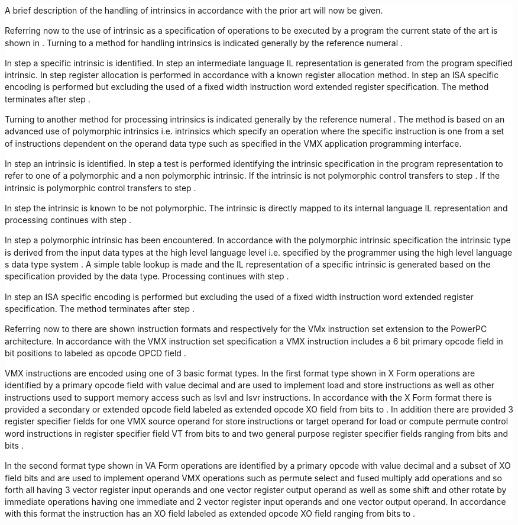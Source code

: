 A brief description of the handling of intrinsics in accordance with the prior art will now be given.

Referring now to the use of intrinsic as a specification of operations to be executed by a program the current state of the art is shown in . Turning to a method for handling intrinsics is indicated generally by the reference numeral .

In step a specific intrinsic is identified. In step an intermediate language IL representation is generated from the program specified intrinsic. In step register allocation is performed in accordance with a known register allocation method. In step an ISA specific encoding is performed but excluding the used of a fixed width instruction word extended register specification. The method terminates after step .

Turning to another method for processing intrinsics is indicated generally by the reference numeral . The method is based on an advanced use of polymorphic intrinsics i.e. intrinsics which specify an operation where the specific instruction is one from a set of instructions dependent on the operand data type such as specified in the VMX application programming interface.

In step an intrinsic is identified. In step a test is performed identifying the intrinsic specification in the program representation to refer to one of a polymorphic and a non polymorphic intrinsic. If the intrinsic is not polymorphic control transfers to step . If the intrinsic is polymorphic control transfers to step .

In step the intrinsic is known to be not polymorphic. The intrinsic is directly mapped to its internal language IL representation and processing continues with step .

In step a polymorphic intrinsic has been encountered. In accordance with the polymorphic intrinsic specification the intrinsic type is derived from the input data types at the high level language level i.e. specified by the programmer using the high level language s data type system . A simple table lookup is made and the IL representation of a specific intrinsic is generated based on the specification provided by the data type. Processing continues with step .

In step an ISA specific encoding is performed but excluding the used of a fixed width instruction word extended register specification. The method terminates after step .

Referring now to there are shown instruction formats and respectively for the VMx instruction set extension to the PowerPC architecture. In accordance with the VMX instruction set specification a VMX instruction includes a 6 bit primary opcode field in bit positions to labeled as opcode OPCD field .

VMX instructions are encoded using one of 3 basic format types. In the first format type shown in X Form operations are identified by a primary opcode field with value decimal and are used to implement load and store instructions as well as other instructions used to support memory access such as lsvl and lsvr instructions. In accordance with the X Form format there is provided a secondary or extended opcode field labeled as extended opcode XO field from bits to . In addition there are provided 3 register specifier fields for one VMX source operand for store instructions or target operand for load or compute permute control word instructions in register specifier field VT from bits to and two general purpose register specifier fields ranging from bits and bits .

In the second format type shown in VA Form operations are identified by a primary opcode with value decimal and a subset of XO field bits and are used to implement operand VMX operations such as permute select and fused multiply add operations and so forth all having 3 vector register input operands and one vector register output operand as well as some shift and other rotate by immediate operations having one immediate and 2 vector register input operands and one vector output operand. In accordance with this format the instruction has an XO field labeled as extended opcode XO field ranging from bits to .
